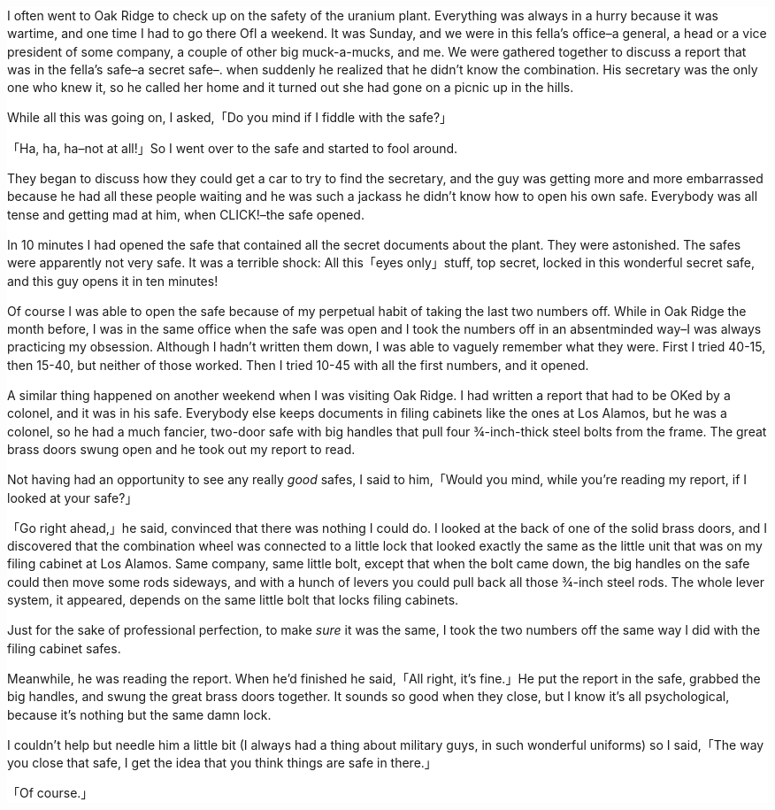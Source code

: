 I often went to Oak Ridge to check up on the safety of the uranium plant. Everything was always in a hurry because it was wartime, and one time I had to go there Ofl a weekend. It was Sunday, and we were in this fella’s office–a general, a head or a vice president of some company, a couple of other big muck-a-mucks, and me. We were gathered together to discuss a report that was in the fella’s safe–a secret safe–. when suddenly he realized that he didn’t know the combination. His secretary was the only one who knew it, so he called her home and it turned out she had gone on a picnic up in the hills.

While all this was going on, I asked,「Do you mind if I fiddle with the safe?」

「Ha, ha, ha–not at all!」So I went over to the safe and started to fool around.

They began to discuss how they could get a car to try to find the secretary, and the guy was getting more and more embarrassed because he had all these people waiting and he was such a jackass he didn’t know how to open his own safe. Everybody was all tense and getting mad at him, when CLICK!–the safe opened.

In 10 minutes I had opened the safe that contained all the secret documents about the plant. They were astonished. The safes were apparently not very safe. It was a terrible shock: All this「eyes only」stuff, top secret, locked in this wonderful secret safe, and this guy opens it in ten minutes!

Of course I was able to open the safe because of my perpetual habit of taking the last two numbers off. While in Oak Ridge the month before, I was in the same office when the safe was open and I took the numbers off in an absentminded way–I was always practicing my obsession. Although I hadn’t written them down, I was able to vaguely remember what they were. First I tried 40-15, then 15-40, but neither of those worked. Then I tried 10-45 with all the first numbers, and it opened.

A similar thing happened on another weekend when I was visiting Oak Ridge. I had written a report that had to be OKed by a colonel, and it was in his safe. Everybody else keeps documents in filing cabinets like the ones at Los Alamos, but he was a colonel, so he had a much fancier, two-door safe with big handles that pull four ¾-inch-thick steel bolts from the frame. The great brass doors swung open and he took out my report to read.

Not having had an opportunity to see any really _good_ safes, I said to him,「Would you mind, while you’re reading my report, if I looked at your safe?」

「Go right ahead,」he said, convinced that there was nothing I could do. I looked at the back of one of the solid brass doors, and I discovered that the combination wheel was connected to a little lock that looked exactly the same as the little unit that was on my filing cabinet at Los Alamos. Same company, same little bolt, except that when the bolt came down, the big handles on the safe could then move some rods sideways, and with a hunch of levers you could pull back all those ¾-inch steel rods. The whole lever system, it appeared, depends on the same little bolt that locks filing cabinets.

Just for the sake of professional perfection, to make _sure_ it was the same, I took the two numbers off the same way I did with the filing cabinet safes.

Meanwhile, he was reading the report. When he’d finished he said,「All right, it’s fine.」He put the report in the safe, grabbed the big handles, and swung the great brass doors together. It sounds so good when they close, but I know it’s all psychological, because it’s nothing but the same damn lock.

I couldn’t help but needle him a little bit (I always had a thing about military guys, in such wonderful uniforms) so I said,「The way you close that safe, I get the idea that you think things are safe in there.」

「Of course.」
